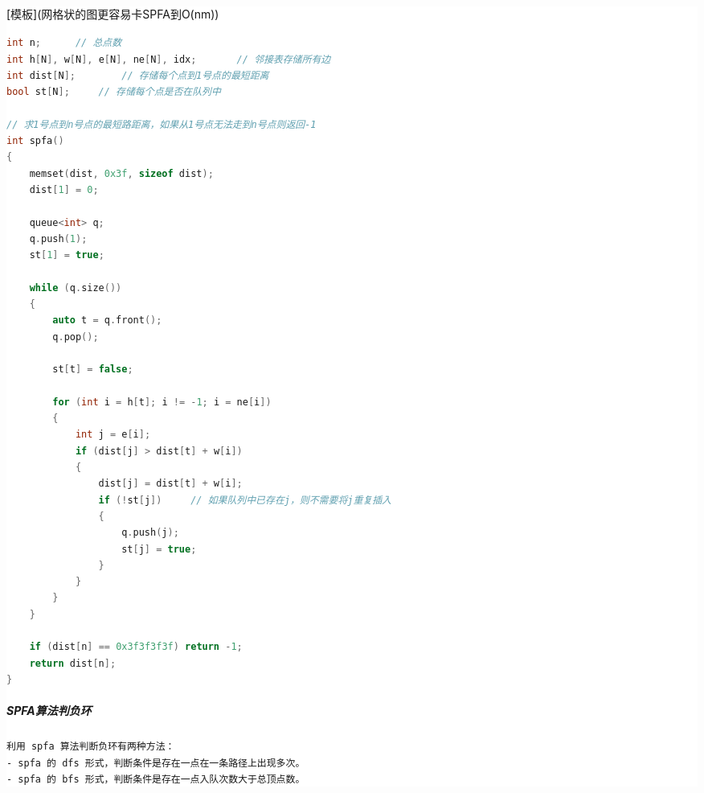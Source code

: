 [模板]\(网格状的图更容易卡SPFA到O(nm))

```C++
int n;      // 总点数
int h[N], w[N], e[N], ne[N], idx;       // 邻接表存储所有边
int dist[N];        // 存储每个点到1号点的最短距离
bool st[N];     // 存储每个点是否在队列中

// 求1号点到n号点的最短路距离，如果从1号点无法走到n号点则返回-1
int spfa()
{
    memset(dist, 0x3f, sizeof dist);
    dist[1] = 0;

    queue<int> q;
    q.push(1);
    st[1] = true;

    while (q.size())
    {
        auto t = q.front();
        q.pop();

        st[t] = false;

        for (int i = h[t]; i != -1; i = ne[i])
        {
            int j = e[i];
            if (dist[j] > dist[t] + w[i])
            {
                dist[j] = dist[t] + w[i];
                if (!st[j])     // 如果队列中已存在j，则不需要将j重复插入
                {
                    q.push(j);
                    st[j] = true;
                }
            }
        }
    }

    if (dist[n] == 0x3f3f3f3f) return -1;
    return dist[n];
}
```

##### SPFA算法判负环

```
利用 spfa 算法判断负环有两种方法：
- spfa 的 dfs 形式，判断条件是存在一点在一条路径上出现多次。
- spfa 的 bfs 形式，判断条件是存在一点入队次数大于总顶点数。
```
